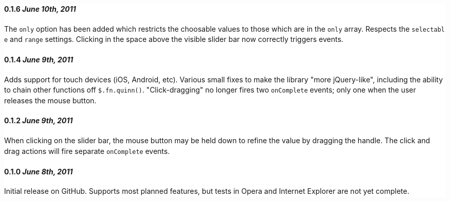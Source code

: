 #### 0.1.6 _June 10th, 2011_

The `only` option has been added which restricts the choosable values
to those which are in the `only` array. Respects the `selectable` and
`range` settings. Clicking in the space above the visible slider bar now
correctly triggers events.

#### 0.1.4 _June 9th, 2011_

Adds support for touch devices (iOS, Android, etc). Various small fixes
to make the library "more jQuery-like", including the ability to chain
other functions off `$.fn.quinn()`. "Click-dragging" no longer fires two
`onComplete` events; only one when the user releases the mouse button.

#### 0.1.2 _June 9th, 2011_

When clicking on the slider bar, the mouse button may be held down to refine
the value by dragging the handle. The click and drag actions will fire
separate `onComplete` events.

#### 0.1.0 _June 8th, 2011_

Initial release on GitHub. Supports most planned features, but tests in
Opera and Internet Explorer are not yet complete.

[github]:         http://github.com/antw/quinn
[issues]:         http://github.com/antw/quinn/issues
[twitter]:        http://twitter.com/antw
[antw]:           http://github.com/antw
[annotated]:      http://antw.github.com/quinn/docs/jquery.quinn.html
[tests]:          http://antw.github.com/quinn/test
[etm]:            http://www.energytransitionmodel.com
[license]:        http://github.com/antw/quinn/blob/master/LICENSE
[jq]:             http://jquery.com
[us]:             http://documentcloud.github.com/underscore
[easing]:         http://gsgd.co.uk/sandbox/jquery/easing

[tarball]:        https://github.com/antw/quinn/tarball/v0.3.0
[development-js]: http://antw.github.com/quinn/jquery.quinn.js
[production-js]:  http://antw.github.com/quinn/jquery.quinn.min.js

[default-sprite]: http://antw.github.com/quinn/images/default.png
[rainbow-sprite]: http://antw.github.com/quinn/vendor/rainbow.png

[range]:          #range
[value]:          #value
[step]:           #step
[selectable]:     #selectable
[effects]:        #effects
[only]:           #only
[disable]:        #disable
[onsetup]:        #onsetup
[onbegin]:        #onbegin
[onchange]:       #onchange
[oncommit]:       #oncommit
[onabort]:        #onbort
[theming]:        #theming

